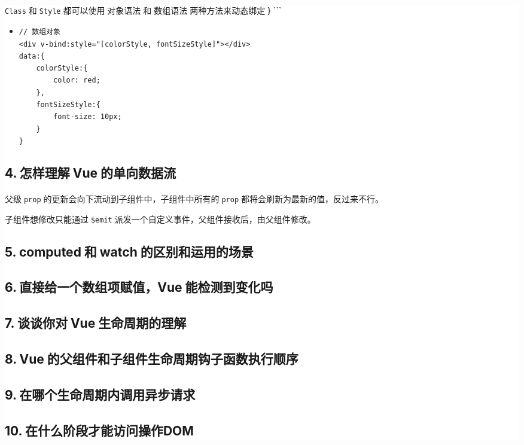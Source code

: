 ```Class``` 和 ```Style``` 都可以使用 对象语法 和 数组语法 两种方法来动态绑定
    }
    ```

  - ```vue
    // 数组对象
    <div v-bind:style="[colorStyle, fontSizeStyle]"></div>
    data:{
    	colorStyle:{
    		color: red;
    	},
    	fontSizeStyle:{
    		font-size: 10px;
    	}
    }
    ```

    

## 4. 怎样理解 Vue 的单向数据流

父级 ```prop``` 的更新会向下流动到子组件中，子组件中所有的 ```prop``` 都将会刷新为最新的值，反过来不行。

子组件想修改只能通过 ```$emit``` 派发一个自定义事件，父组件接收后，由父组件修改。





## 5. computed 和 watch 的区别和运用的场景





## 6. 直接给一个数组项赋值，Vue 能检测到变化吗





## 7. 谈谈你对 Vue 生命周期的理解





## 8. Vue 的父组件和子组件生命周期钩子函数执行顺序





## 9. 在哪个生命周期内调用异步请求





## 10. 在什么阶段才能访问操作DOM



